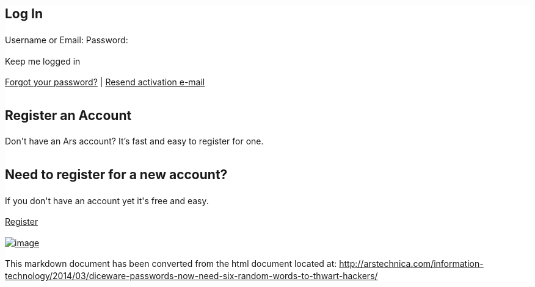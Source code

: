 Log In
------

Username or Email: Password:

Keep me logged in

[Forgot your
password?](https://arstechnica.com/civis/ucp.php?mode=sendpassword) |
[Resend activation
e-mail](https://arstechnica.com/civis/ucp.php?mode=resend_act)

Register an Account
-------------------

Don't have an Ars account? It’s fast and easy to register for one.

Need to register for a new account?
-----------------------------------

If you don't have an account yet it's free and easy.

[Register](https://arstechnica.com/civis/ucp.php?mode=register)

[![image](http://condenast.112.2o7.net/b/ss/condenet-dev/1/H.15.1--NS/0)](http://www.omniture.com "Web Analytics")

This markdown document has been converted from the html document located at:
http://arstechnica.com/information-technology/2014/03/diceware-passwords-now-need-six-random-words-to-thwart-hackers/
